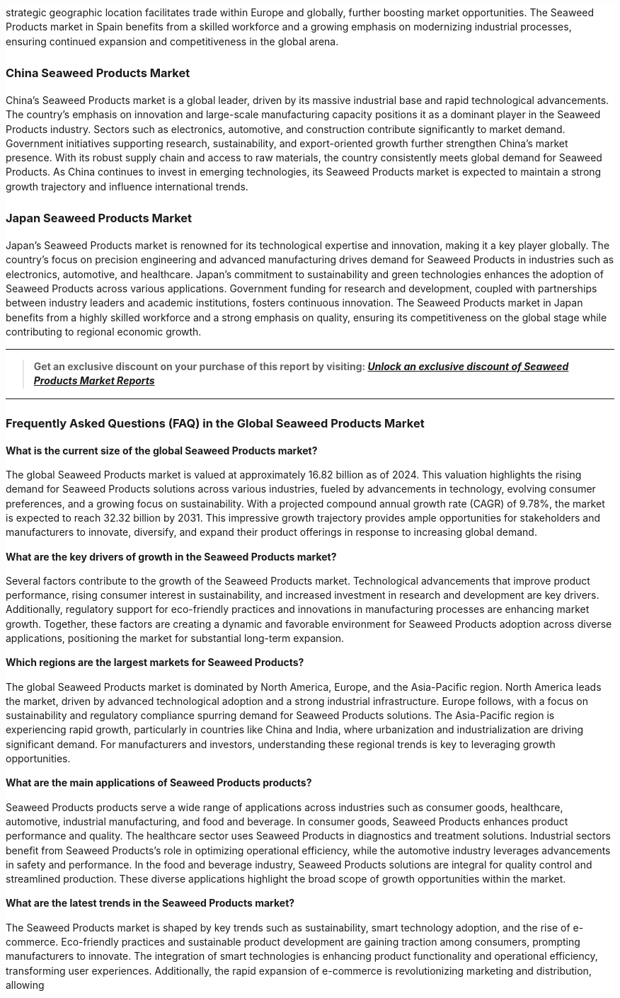 strategic geographic location facilitates trade within Europe and globally, further boosting market opportunities. The Seaweed Products market in Spain benefits from a skilled workforce and a growing emphasis on modernizing industrial processes, ensuring continued expansion and competitiveness in the global arena.</p><h3>China Seaweed Products Market</h3><p>China&rsquo;s Seaweed Products market is a global leader, driven by its massive industrial base and rapid technological advancements. The country&rsquo;s emphasis on innovation and large-scale manufacturing capacity positions it as a dominant player in the Seaweed Products industry. Sectors such as electronics, automotive, and construction contribute significantly to market demand. Government initiatives supporting research, sustainability, and export-oriented growth further strengthen China&rsquo;s market presence. With its robust supply chain and access to raw materials, the country consistently meets global demand for Seaweed Products. As China continues to invest in emerging technologies, its Seaweed Products market is expected to maintain a strong growth trajectory and influence international trends.</p><h3>Japan Seaweed Products Market</h3><p>Japan&rsquo;s Seaweed Products market is renowned for its technological expertise and innovation, making it a key player globally. The country&rsquo;s focus on precision engineering and advanced manufacturing drives demand for Seaweed Products in industries such as electronics, automotive, and healthcare. Japan&rsquo;s commitment to sustainability and green technologies enhances the adoption of Seaweed Products across various applications. Government funding for research and development, coupled with partnerships between industry leaders and academic institutions, fosters continuous innovation. The Seaweed Products market in Japan benefits from a highly skilled workforce and a strong emphasis on quality, ensuring its competitiveness on the global stage while contributing to regional economic growth.</p><hr /><blockquote><p><strong>Get an exclusive discount on your purchase of this report by visiting: <em><a href="://marketresearchpulse.com/ask-for-discount/13962?utm_source=Github&amp;utm_medium=022">Unlock an exclusive discount of Seaweed Products Market Reports</a></em>&nbsp;</strong></p></blockquote><hr /><h3>Frequently Asked Questions (FAQ) in the Global Seaweed Products Market</h3><p><strong>What is the current size of the global Seaweed Products market?</strong></p><p>The global Seaweed Products market is valued at approximately 16.82 billion as of 2024. This valuation highlights the rising demand for Seaweed Products solutions across various industries, fueled by advancements in technology, evolving consumer preferences, and a growing focus on sustainability. With a projected compound annual growth rate (CAGR) of 9.78%, the market is expected to reach 32.32 billion by 2031. This impressive growth trajectory provides ample opportunities for stakeholders and manufacturers to innovate, diversify, and expand their product offerings in response to increasing global demand.</p><p><strong>What are the key drivers of growth in the Seaweed Products market?</strong></p><p>Several factors contribute to the growth of the Seaweed Products market. Technological advancements that improve product performance, rising consumer interest in sustainability, and increased investment in research and development are key drivers. Additionally, regulatory support for eco-friendly practices and innovations in manufacturing processes are enhancing market growth. Together, these factors are creating a dynamic and favorable environment for Seaweed Products adoption across diverse applications, positioning the market for substantial long-term expansion.</p><p><strong>Which regions are the largest markets for Seaweed Products?</strong></p><p>The global Seaweed Products market is dominated by North America, Europe, and the Asia-Pacific region. North America leads the market, driven by advanced technological adoption and a strong industrial infrastructure. Europe follows, with a focus on sustainability and regulatory compliance spurring demand for Seaweed Products solutions. The Asia-Pacific region is experiencing rapid growth, particularly in countries like China and India, where urbanization and industrialization are driving significant demand. For manufacturers and investors, understanding these regional trends is key to leveraging growth opportunities.</p><p><strong>What are the main applications of Seaweed Products products?</strong></p><p>Seaweed Products products serve a wide range of applications across industries such as consumer goods, healthcare, automotive, industrial manufacturing, and food and beverage. In consumer goods, Seaweed Products enhances product performance and quality. The healthcare sector uses Seaweed Products in diagnostics and treatment solutions. Industrial sectors benefit from Seaweed Products&rsquo;s role in optimizing operational efficiency, while the automotive industry leverages advancements in safety and performance. In the food and beverage industry, Seaweed Products solutions are integral for quality control and streamlined production. These diverse applications highlight the broad scope of growth opportunities within the market.</p><p><strong>What are the latest trends in the Seaweed Products market?</strong></p><p>The Seaweed Products market is shaped by key trends such as sustainability, smart technology adoption, and the rise of e-commerce. Eco-friendly practices and sustainable product development are gaining traction among consumers, prompting manufacturers to innovate. The integration of smart technologies is enhancing product functionality and operational efficiency, transforming user experiences. Additionally, the rapid expansion of e-commerce is revolutionizing marketing and distribution, allowing